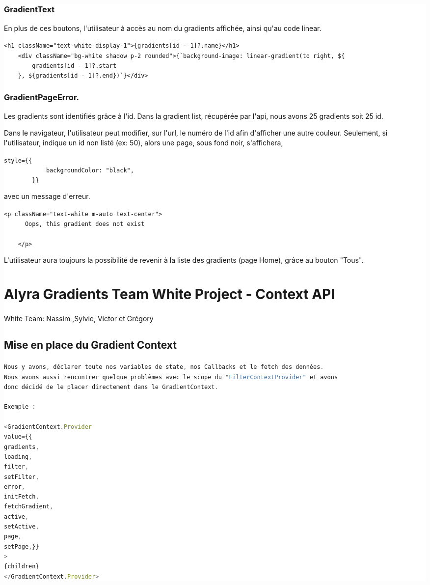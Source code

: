 ### GradientText

En plus de ces boutons, l'utilisateur à accès au nom du gradients affichée, ainsi qu'au code linear. 

    <h1 className="text-white display-1">{gradients[id - 1]?.name}</h1>
        <div className="bg-white shadow p-2 rounded">{`background-image: linear-gradient(to right, ${
            gradients[id - 1]?.start
        }, ${gradients[id - 1]?.end})`}</div>

### GradientPageError. 

Les gradients sont identifiés grâce à l'id. Dans la gradient list, récupérée par l'api, nous avons 25 gradients soit 25 id.

Dans le navigateur, l'utilisateur peut modifier, sur l'url, le numéro de l'id afin d'afficher une autre couleur. 
Seulement, si l'utilisateur, indique un id non listé (ex: 50), alors une page, sous fond noir, s'affichera, 

    style={{
                backgroundColor: "black",
            }}

avec un message d'erreur. 

    <p className="text-white m-auto text-center">
          Oops, this gradient does not exist

        </p>

L'utilisateur aura toujours la possibilité de revenir à la liste des gradients (page Home), grâce au bouton "Tous".

# Alyra Gradients Team White Project - Context API
White Team: Nassim ,Sylvie, Victor et Grégory
## Mise en place du Gradient Context
```js
Nous y avons, déclarer toute nos variables de state, nos Callbacks et le fetch des données.
Nous avons aussi rencontrer quelque problèmes avec le scope du "FilterContextProvider" et avons
donc décidé de le placer directement dans le GradientContext.

Exemple : 

<GradientContext.Provider
value={{
gradients,
loading,
filter,
setFilter,
error,
initFetch,
fetchGradient,
active,
setActive,
page,
setPage,}}
>
{children}
</GradientContext.Provider>
```
